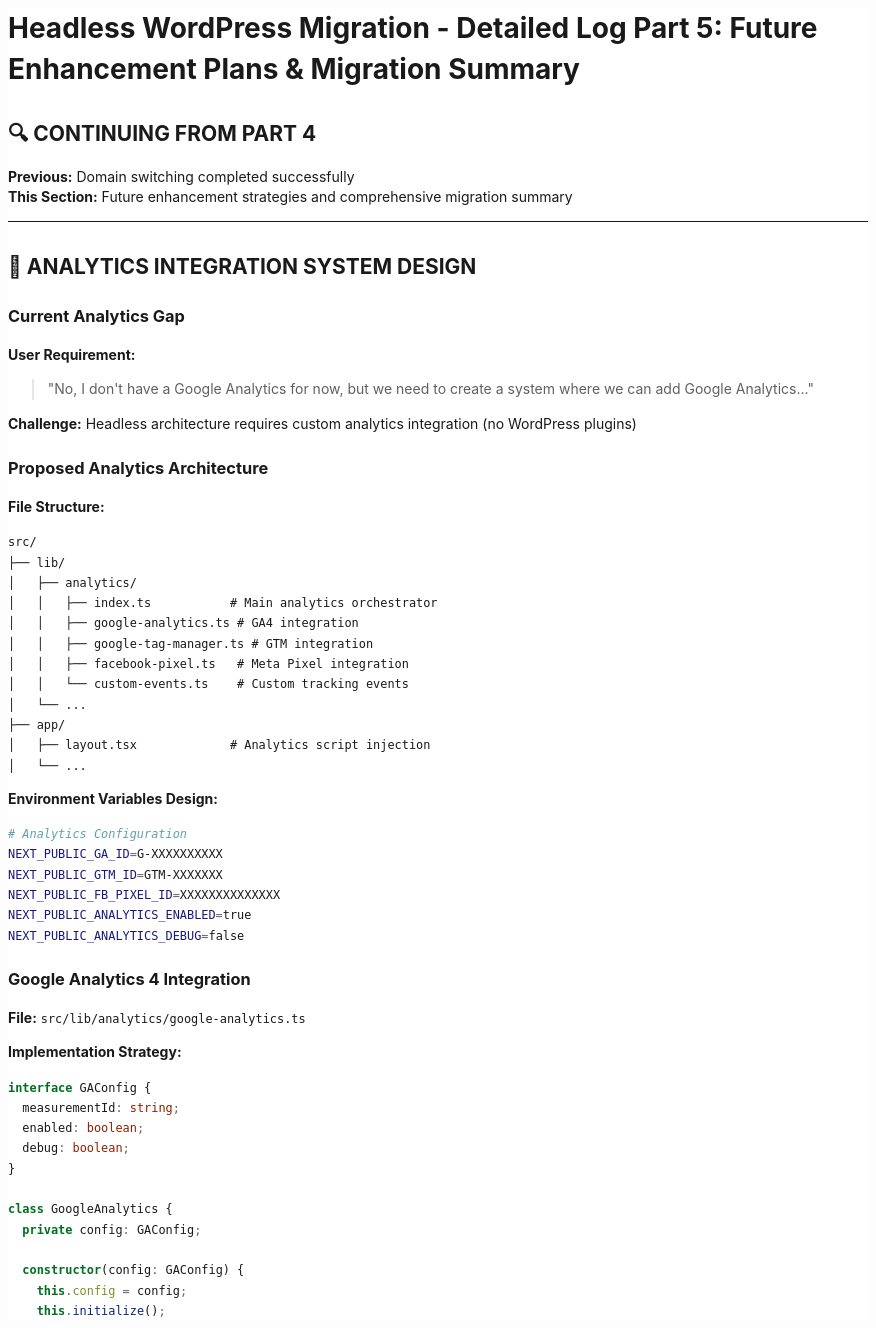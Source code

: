 # Headless WordPress Migration - Detailed Log Part 5: Future Enhancement Plans & Migration Summary

## 🔍 CONTINUING FROM PART 4
**Previous:** Domain switching completed successfully  
**This Section:** Future enhancement strategies and comprehensive migration summary

---

## 🎯 ANALYTICS INTEGRATION SYSTEM DESIGN

### **Current Analytics Gap**
**User Requirement:**
> "No, I don't have a Google Analytics for now, but we need to create a system where we can add Google Analytics..."

**Challenge:** Headless architecture requires custom analytics integration (no WordPress plugins)

### **Proposed Analytics Architecture**
**File Structure:**
```
src/
├── lib/
│   ├── analytics/
│   │   ├── index.ts           # Main analytics orchestrator
│   │   ├── google-analytics.ts # GA4 integration
│   │   ├── google-tag-manager.ts # GTM integration
│   │   ├── facebook-pixel.ts   # Meta Pixel integration
│   │   └── custom-events.ts    # Custom tracking events
│   └── ...
├── app/
│   ├── layout.tsx             # Analytics script injection
│   └── ...
```

**Environment Variables Design:**
```bash
# Analytics Configuration
NEXT_PUBLIC_GA_ID=G-XXXXXXXXXX
NEXT_PUBLIC_GTM_ID=GTM-XXXXXXX
NEXT_PUBLIC_FB_PIXEL_ID=XXXXXXXXXXXXXX
NEXT_PUBLIC_ANALYTICS_ENABLED=true
NEXT_PUBLIC_ANALYTICS_DEBUG=false
```

### **Google Analytics 4 Integration**
**File:** `src/lib/analytics/google-analytics.ts`

**Implementation Strategy:**
```typescript
interface GAConfig {
  measurementId: string;
  enabled: boolean;
  debug: boolean;
}

class GoogleAnalytics {
  private config: GAConfig;
  
  constructor(config: GAConfig) {
    this.config = config;
    this.initialize();
```